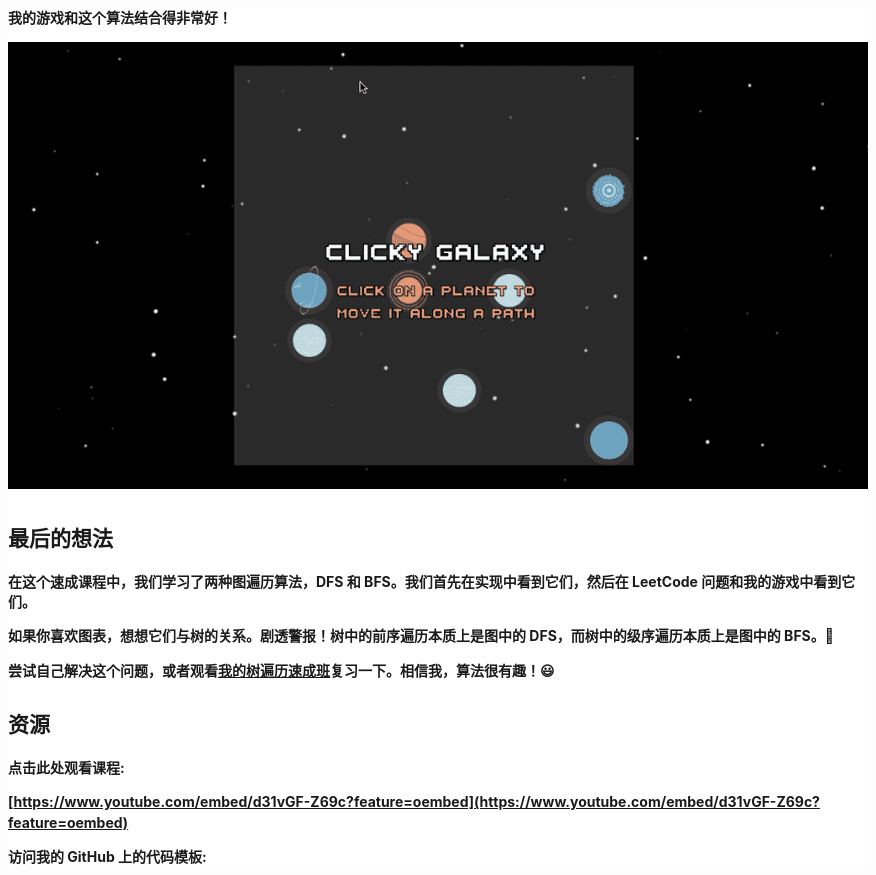 **我的游戏和这个算法结合得非常好！**

**![clicky-1](img/451dbf814b1df1a15c99abe70184c53e.png)**

## **最后的想法**

**在这个速成课程中，我们学习了两种图遍历算法，DFS 和 BFS。我们首先在实现中看到它们，然后在 LeetCode 问题和我的游戏中看到它们。**

**如果你喜欢图表，想想它们与树的关系。剧透警报！树中的前序遍历本质上是图中的 DFS，而树中的级序遍历本质上是图中的 BFS。🤫**

**尝试自己解决这个问题，或者观看[我的树遍历速成班](https://youtu.be/uaeCfsCcYWo)复习一下。相信我，算法很有趣！😃**

## **资源**

**点击此处观看课程:**

 **[https://www.youtube.com/embed/d31vGF-Z69c?feature=oembed](https://www.youtube.com/embed/d31vGF-Z69c?feature=oembed)** 

**访问我的 GitHub 上的代码模板:**
